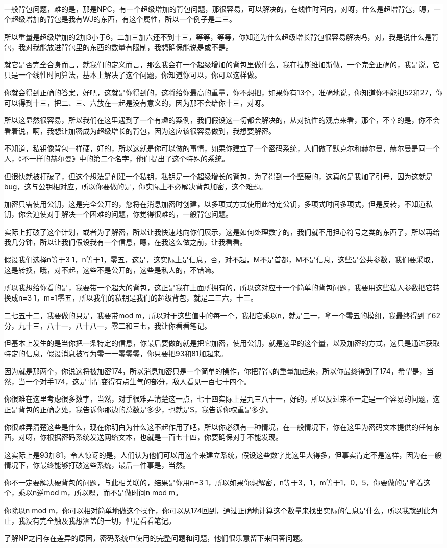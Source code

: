 一般背包问题，难的是，那是NPC，有一个超级增加的背包问题，那很容易，可以解决的，在线性时间内，对呀，什么是超增背包，嗯，一个超级增加的背包是我有WJ的东西，有这个属性，所以一个例子是二三。

所以重量是超级增加的2加3小于6，二加三加六还不到十三，等等，等等，你知道为什么超级增长背包很容易解决吗，对，我是说什么是背包，我对我能放进背包里的东西的数量有限制，我想确保能说是或不是。

就它是否完全合身而言，就我们的定义而言，那么我会在一个超级增加的背包里做什么，我在拉斯维加斯做，一个完全正确的，我是说，它只是一个线性时间算法，基本上解决了这个问题，你知道你可以，你可以这样做。

你就会得到正确的答案，好吧，这就是你得到的，这将给你最高的重量，你不想把，如果你有13个，准确地说，你知道你不能把52和27，你可以得到十三，把二、三、六放在一起是没有意义的，因为那不会给你十三，对呀。

所以这显然很容易，所以我们在这里遇到了一个有趣的案例，我们假设这一切都会解决的，从对抗性的观点来看，那个，不幸的是，你不会看着说，啊，我想让加密成为超级增长的背包，因为这应该很容易做到，我想要解密。

不知道，私钥像背包一样硬，好的，所以这就是你可以做的事情，如果你建立了一个密码系统，人们做了默克尔和赫尔曼，赫尔曼是同一个人，《不一样的赫尔曼》中的第二个名字，他们提出了这个特殊的系统。

但很快就被打破了，但这个想法是创建一个私钥，私钥是一个超级增长的背包，为了得到一个坚硬的，这真的是我加了引号，因为这就是bug，这与公钥相对应，所以你要做的是，你实际上不必解决背包加密，这个难题。

加密只需使用公钥，这是完全公开的，您将在消息加密时创建，以多项式方式使用此特定公钥，多项式时间多项式，但是反转，不知道私钥，你会迫使对手解决一个困难的问题，你觉得很难的，一般背包问题。

实际上打破了这个计划，或者为了解密，所以让我快速地向你们展示，这是如何处理数字的，我们就不用担心符号之类的东西了，所以再给我几分钟，所以让我们假设我有一个信息，嗯，在我这么做之前，让我看看。

假设我们选择n等于3 1，n等于1，零五，这是，这实际上是信息，否，对不起，M不是首都，M不是信息，这些是公共参数，我们要采取，这是转换，哦，对不起，这些不是公开的，这些是私人的，不错嘛。

所以我想给你看的是，我要带一个超大的背包，这正是我在上面所拥有的，所以这对应于一个简单的背包问题，我要用这些私人参数把它转换成n=3 1，m=1零五，所以我们的私钥是我们的超级背包，就是二三六，十三。

二七五十二，我要做的只是，我要带mod m，所以对于这些值中的每一个，我把它乘以n，就是三一，拿一个零五的模组，我最终得到了62分，九十三，八十一，八十八一，零二和三七，我让你看看笔记。

但基本上发生的是当你把一条特定的信息，你最后要做的就是把它加密，使用公钥，就是这里的这个量，以及加密的方式，这只是通过获取特定的信息，假设消息被写为零一一零零零，你只要把93和81加起来。

因为就是那两个，你说这将被加密174，所以消息加密只是一个简单的操作，你把背包的重量加起来，所以你最终得到了174，希望是，当然，当一个对手174，这是事情变得有点生气的部分，敌人看见一百七十四个。

你很难在这里考虑很多数字，当然，对手很难弄清楚这一点，七十四实际上是九三八十一，好的，所以反过来不一定是一个容易的问题，这正是背包的正确之处，我告诉你那边的总数是多少，也就是S，我告诉你权重是多少。

你很难弄清楚这些是什么，现在你明白为什么这不起作用了吧，所以你必须有一种情况，在一般情况下，你在这里为密码文本提供的任何东西，对呀，你根据密码系统发送网络文本，也就是一百七十四，你要确保对手不能发现。

这实际上是93加81，令人惊讶的是，人们认为他们可以用这个来建立系统，假设这些数字比这里大得多，但事实肯定不是这样，因为在一般情况下，你最终能够打破这些系统，最后一件事是，当然。

你不一定要解决硬背包的问题，与此相关联的，结果是你用n=3 1，所以如果你想解密，n等于3，1，m等于1，0，5，你要做的是拿着这个，乘以n逆mod m，所以嗯，而不是做时间n mod m。

你除以n mod m，你可以相对简单地做这个操作，你可以从174回到，通过正确地计算这个数量来找出实际的信息是什么，所以我就到此为止，我没有完全触及我想涵盖的一切，但是看看笔记。

了解NP之间存在差异的原因，密码系统中使用的完整问题和问题，他们很乐意留下来回答问题。